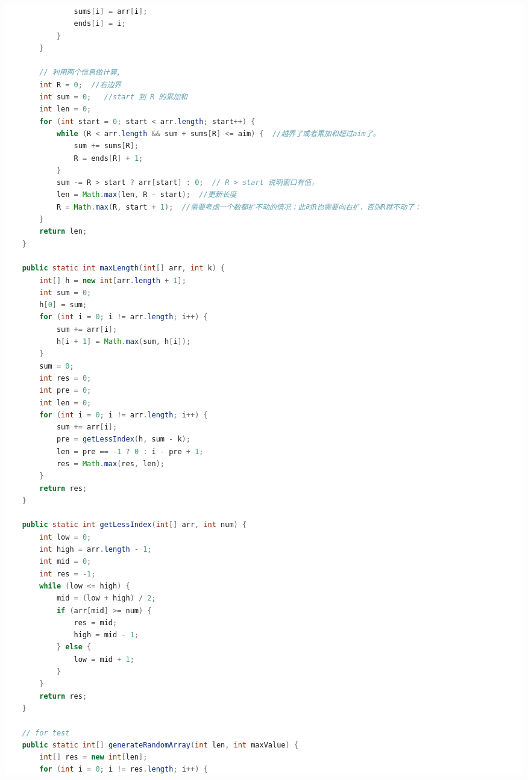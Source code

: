 ```java
				sums[i] = arr[i];
				ends[i] = i;
			}
		}

		// 利用两个信息做计算,
		int R = 0;  //右边界
		int sum = 0;   //start 到 R 的累加和
		int len = 0;
		for (int start = 0; start < arr.length; start++) {
			while (R < arr.length && sum + sums[R] <= aim) {  //越界了或者累加和超过aim了。
				sum += sums[R];
				R = ends[R] + 1;
			}
			sum -= R > start ? arr[start] : 0;  // R > start 说明窗口有值，
			len = Math.max(len, R - start);  //更新长度
			R = Math.max(R, start + 1);  //需要考虑一个数都扩不动的情况；此时R也需要向右扩，否则R就不动了；
		}
		return len;
	}

	public static int maxLength(int[] arr, int k) {
		int[] h = new int[arr.length + 1];
		int sum = 0;
		h[0] = sum;
		for (int i = 0; i != arr.length; i++) {
			sum += arr[i];
			h[i + 1] = Math.max(sum, h[i]);
		}
		sum = 0;
		int res = 0;
		int pre = 0;
		int len = 0;
		for (int i = 0; i != arr.length; i++) {
			sum += arr[i];
			pre = getLessIndex(h, sum - k);
			len = pre == -1 ? 0 : i - pre + 1;
			res = Math.max(res, len);
		}
		return res;
	}

	public static int getLessIndex(int[] arr, int num) {
		int low = 0;
		int high = arr.length - 1;
		int mid = 0;
		int res = -1;
		while (low <= high) {
			mid = (low + high) / 2;
			if (arr[mid] >= num) {
				res = mid;
				high = mid - 1;
			} else {
				low = mid + 1;
			}
		}
		return res;
	}

	// for test
	public static int[] generateRandomArray(int len, int maxValue) {
		int[] res = new int[len];
		for (int i = 0; i != res.length; i++) {
```